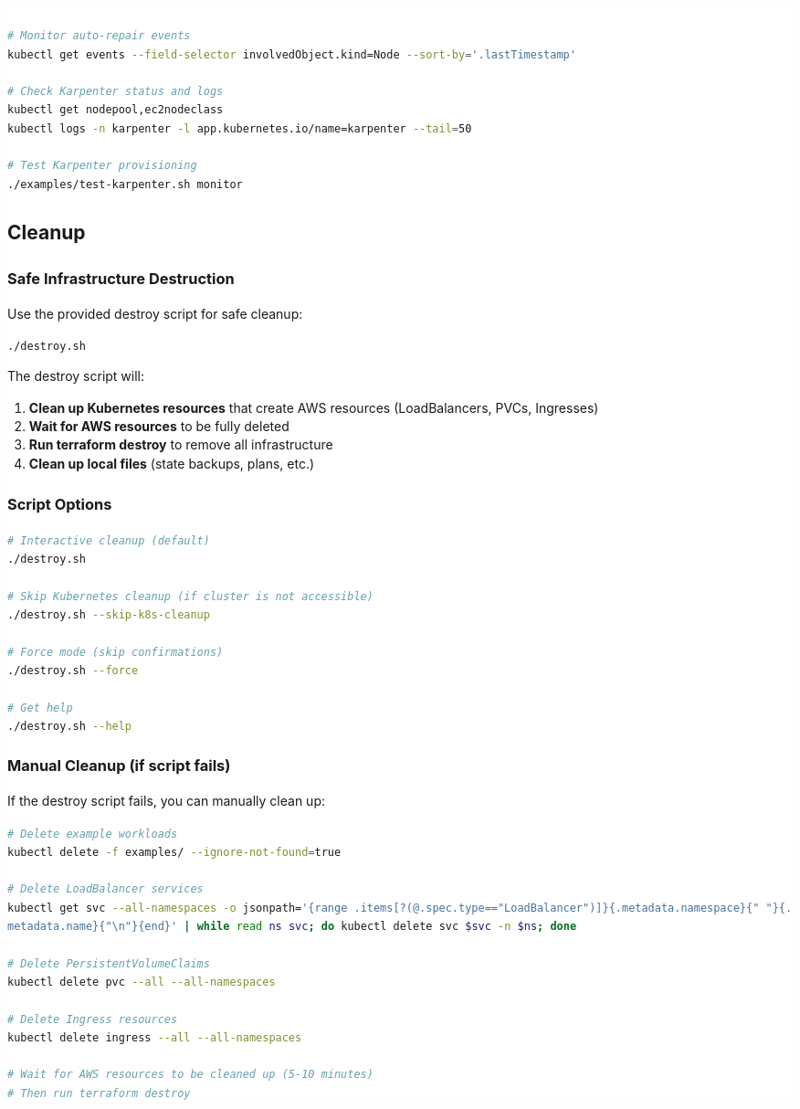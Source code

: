 ```bash

# Monitor auto-repair events
kubectl get events --field-selector involvedObject.kind=Node --sort-by='.lastTimestamp'

# Check Karpenter status and logs
kubectl get nodepool,ec2nodeclass
kubectl logs -n karpenter -l app.kubernetes.io/name=karpenter --tail=50

# Test Karpenter provisioning
./examples/test-karpenter.sh monitor
```

## Cleanup

### Safe Infrastructure Destruction

Use the provided destroy script for safe cleanup:

```bash
./destroy.sh
```

The destroy script will:
1. **Clean up Kubernetes resources** that create AWS resources (LoadBalancers, PVCs, Ingresses)
2. **Wait for AWS resources** to be fully deleted
3. **Run terraform destroy** to remove all infrastructure
4. **Clean up local files** (state backups, plans, etc.)

### Script Options

```bash
# Interactive cleanup (default)
./destroy.sh

# Skip Kubernetes cleanup (if cluster is not accessible)
./destroy.sh --skip-k8s-cleanup

# Force mode (skip confirmations)
./destroy.sh --force

# Get help
./destroy.sh --help
```

### Manual Cleanup (if script fails)

If the destroy script fails, you can manually clean up:

```bash
# Delete example workloads
kubectl delete -f examples/ --ignore-not-found=true

# Delete LoadBalancer services
kubectl get svc --all-namespaces -o jsonpath='{range .items[?(@.spec.type=="LoadBalancer")]}{.metadata.namespace}{" "}{.metadata.name}{"\n"}{end}' | while read ns svc; do kubectl delete svc $svc -n $ns; done

# Delete PersistentVolumeClaims
kubectl delete pvc --all --all-namespaces

# Delete Ingress resources
kubectl delete ingress --all --all-namespaces

# Wait for AWS resources to be cleaned up (5-10 minutes)
# Then run terraform destroy
```